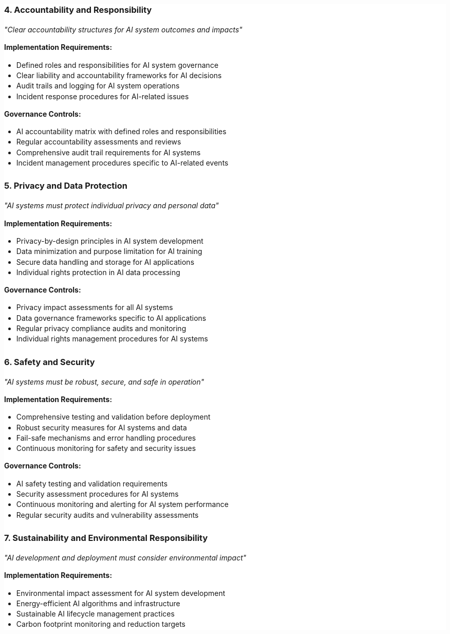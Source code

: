 ### **4. Accountability and Responsibility**
*"Clear accountability structures for AI system outcomes and impacts"*

**Implementation Requirements:**
- Defined roles and responsibilities for AI system governance
- Clear liability and accountability frameworks for AI decisions
- Audit trails and logging for AI system operations
- Incident response procedures for AI-related issues

**Governance Controls:**
- AI accountability matrix with defined roles and responsibilities
- Regular accountability assessments and reviews
- Comprehensive audit trail requirements for AI systems
- Incident management procedures specific to AI-related events

### **5. Privacy and Data Protection**
*"AI systems must protect individual privacy and personal data"*

**Implementation Requirements:**
- Privacy-by-design principles in AI system development
- Data minimization and purpose limitation for AI training
- Secure data handling and storage for AI applications
- Individual rights protection in AI data processing

**Governance Controls:**
- Privacy impact assessments for all AI systems
- Data governance frameworks specific to AI applications
- Regular privacy compliance audits and monitoring
- Individual rights management procedures for AI systems

### **6. Safety and Security**
*"AI systems must be robust, secure, and safe in operation"*

**Implementation Requirements:**
- Comprehensive testing and validation before deployment
- Robust security measures for AI systems and data
- Fail-safe mechanisms and error handling procedures
- Continuous monitoring for safety and security issues

**Governance Controls:**
- AI safety testing and validation requirements
- Security assessment procedures for AI systems
- Continuous monitoring and alerting for AI system performance
- Regular security audits and vulnerability assessments

### **7. Sustainability and Environmental Responsibility**
*"AI development and deployment must consider environmental impact"*

**Implementation Requirements:**
- Environmental impact assessment for AI system development
- Energy-efficient AI algorithms and infrastructure
- Sustainable AI lifecycle management practices
- Carbon footprint monitoring and reduction targets
